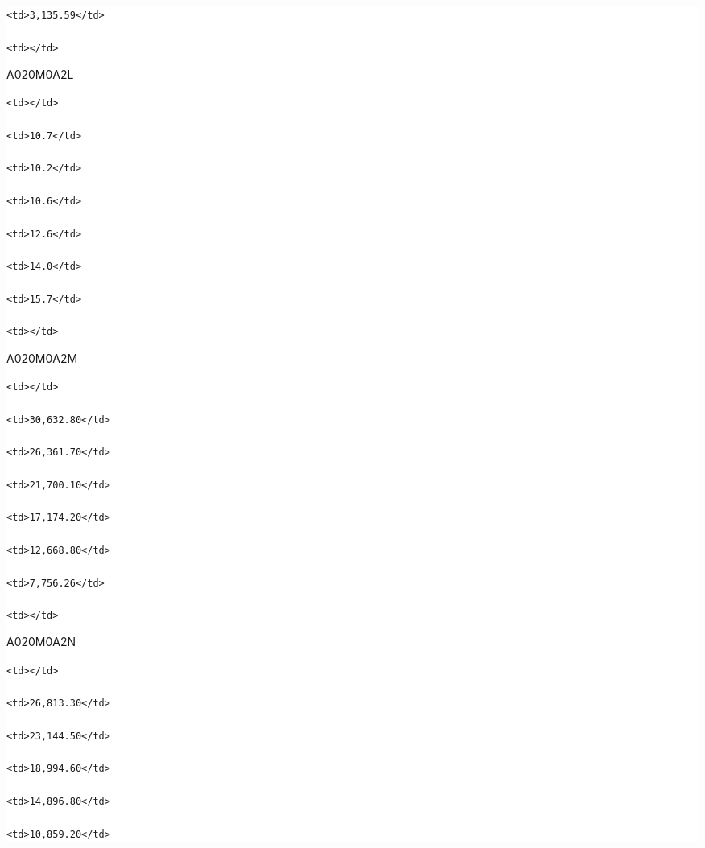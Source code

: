     <td>3,135.59</td>
    
    <td></td>
    

</tr>

<tr>
    <td>A020M0A2L</td>
    
    <td></td>
    
    <td>10.7</td>
    
    <td>10.2</td>
    
    <td>10.6</td>
    
    <td>12.6</td>
    
    <td>14.0</td>
    
    <td>15.7</td>
    
    <td></td>
    

</tr>

<tr>
    <td>A020M0A2M</td>
    
    <td></td>
    
    <td>30,632.80</td>
    
    <td>26,361.70</td>
    
    <td>21,700.10</td>
    
    <td>17,174.20</td>
    
    <td>12,668.80</td>
    
    <td>7,756.26</td>
    
    <td></td>
    

</tr>

<tr>
    <td>A020M0A2N</td>
    
    <td></td>
    
    <td>26,813.30</td>
    
    <td>23,144.50</td>
    
    <td>18,994.60</td>
    
    <td>14,896.80</td>
    
    <td>10,859.20</td>
    